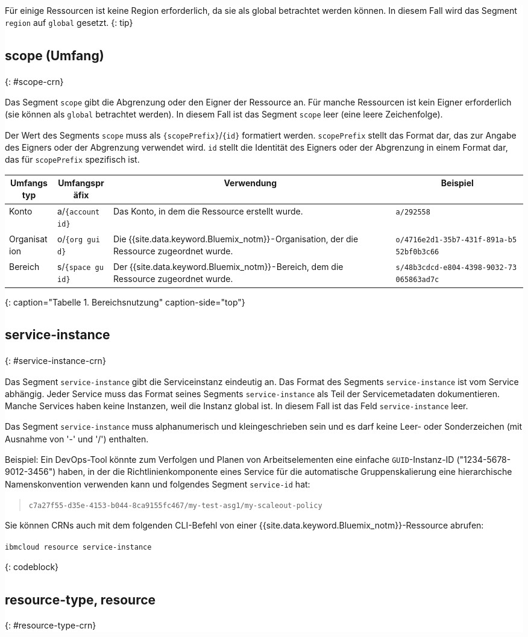 Für einige Ressourcen ist keine Region erforderlich, da sie als global betrachtet werden können. In diesem Fall wird das Segment `region` auf `global` gesetzt.
{: tip}


## scope (Umfang)
{: #scope-crn}

Das Segment `scope` gibt die Abgrenzung oder den Eigner der Ressource an. Für manche Ressourcen ist kein Eigner erforderlich (sie können als `global` betrachtet werden). In diesem Fall ist das Segment `scope` leer (eine leere Zeichenfolge).

Der Wert des Segments `scope` muss als `{scopePrefix}`/`{id}` formatiert werden. `scopePrefix` stellt das Format dar, das zur Angabe des Eigners oder der Abgrenzung verwendet wird. `id` stellt die Identität des Eigners oder der Abgrenzung in einem Format dar, das für `scopePrefix` spezifisch ist.

| Umfangstyp | Umfangspräfix | Verwendung | Beispiel |
| --- | --- | --- | --- |
| Konto | a/`{account id}` | Das Konto, in dem die Ressource erstellt wurde. | `a/292558` |
| Organisation | o/`{org guid}` | Die {{site.data.keyword.Bluemix_notm}}-Organisation, der die Ressource zugeordnet wurde. | `o/4716e2d1-35b7-431f-891a-b552bf0b3c66` |
| Bereich | s/`{space guid}` | Der {{site.data.keyword.Bluemix_notm}}-Bereich, dem die Ressource zugeordnet wurde. | `s/48b3cdcd-e804-4398-9032-73065863ad7c` |
{: caption="Tabelle 1. Bereichsnutzung" caption-side="top"}



## service-instance
{: #service-instance-crn}

Das Segment `service-instance` gibt die Serviceinstanz eindeutig an. Das Format des Segments `service-instance` ist vom Service abhängig. Jeder Service muss das Format seines Segments `service-instance` als Teil der Servicemetadaten dokumentieren. Manche Services haben keine Instanzen, weil die Instanz global ist. In diesem Fall ist das Feld `service-instance` leer.

Das Segment `service-instance` muss alphanumerisch und kleingeschrieben sein und es darf keine Leer- oder Sonderzeichen (mit Ausnahme von '-' und '/') enthalten.

Beispiel: Ein DevOps-Tool könnte zum Verfolgen und Planen von Arbeitselementen eine einfache `GUID`-Instanz-ID ("1234-5678-9012-3456") haben, in der die Richtlinienkomponente eines Service für die automatische Gruppenskalierung eine hierarchische Namenskonvention verwenden kann und folgendes Segment `service-id` hat:

>`c7a27f55-d35e-4153-b044-8ca9155fc467/my-test-asg1/my-scaleout-policy`

Sie können CRNs auch mit dem folgenden CLI-Befehl von einer {{site.data.keyword.Bluemix_notm}}-Ressource abrufen:
```
ibmcloud resource service-instance
```
{: codeblock}

## resource-type, resource
{: #resource-type-crn}
